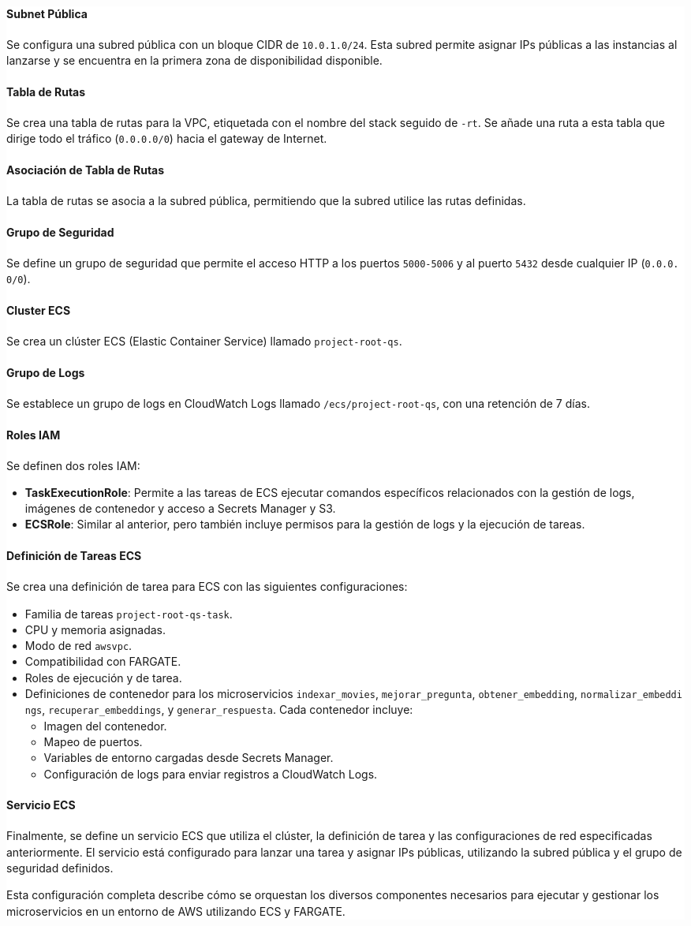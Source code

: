 #### Subnet Pública
Se configura una subred pública con un bloque CIDR de `10.0.1.0/24`. Esta subred permite asignar IPs públicas a las instancias al lanzarse y se encuentra en la primera zona de disponibilidad disponible.

#### Tabla de Rutas
Se crea una tabla de rutas para la VPC, etiquetada con el nombre del stack seguido de `-rt`. Se añade una ruta a esta tabla que dirige todo el tráfico (`0.0.0.0/0`) hacia el gateway de Internet.

#### Asociación de Tabla de Rutas
La tabla de rutas se asocia a la subred pública, permitiendo que la subred utilice las rutas definidas.

#### Grupo de Seguridad
Se define un grupo de seguridad que permite el acceso HTTP a los puertos `5000-5006` y al puerto `5432` desde cualquier IP (`0.0.0.0/0`).

#### Cluster ECS
Se crea un clúster ECS (Elastic Container Service) llamado `project-root-qs`.

#### Grupo de Logs
Se establece un grupo de logs en CloudWatch Logs llamado `/ecs/project-root-qs`, con una retención de 7 días.

#### Roles IAM
Se definen dos roles IAM:
- **TaskExecutionRole**: Permite a las tareas de ECS ejecutar comandos específicos relacionados con la gestión de logs, imágenes de contenedor y acceso a Secrets Manager y S3.
- **ECSRole**: Similar al anterior, pero también incluye permisos para la gestión de logs y la ejecución de tareas.

#### Definición de Tareas ECS
Se crea una definición de tarea para ECS con las siguientes configuraciones:
- Familia de tareas `project-root-qs-task`.
- CPU y memoria asignadas.
- Modo de red `awsvpc`.
- Compatibilidad con FARGATE.
- Roles de ejecución y de tarea.
- Definiciones de contenedor para los microservicios `indexar_movies`, `mejorar_pregunta`, `obtener_embedding`, `normalizar_embeddings`, `recuperar_embeddings`, y `generar_respuesta`. Cada contenedor incluye:
  - Imagen del contenedor.
  - Mapeo de puertos.
  - Variables de entorno cargadas desde Secrets Manager.
  - Configuración de logs para enviar registros a CloudWatch Logs.

#### Servicio ECS
Finalmente, se define un servicio ECS que utiliza el clúster, la definición de tarea y las configuraciones de red especificadas anteriormente. El servicio está configurado para lanzar una tarea y asignar IPs públicas, utilizando la subred pública y el grupo de seguridad definidos.

Esta configuración completa describe cómo se orquestan los diversos componentes necesarios para ejecutar y gestionar los microservicios en un entorno de AWS utilizando ECS y FARGATE.
